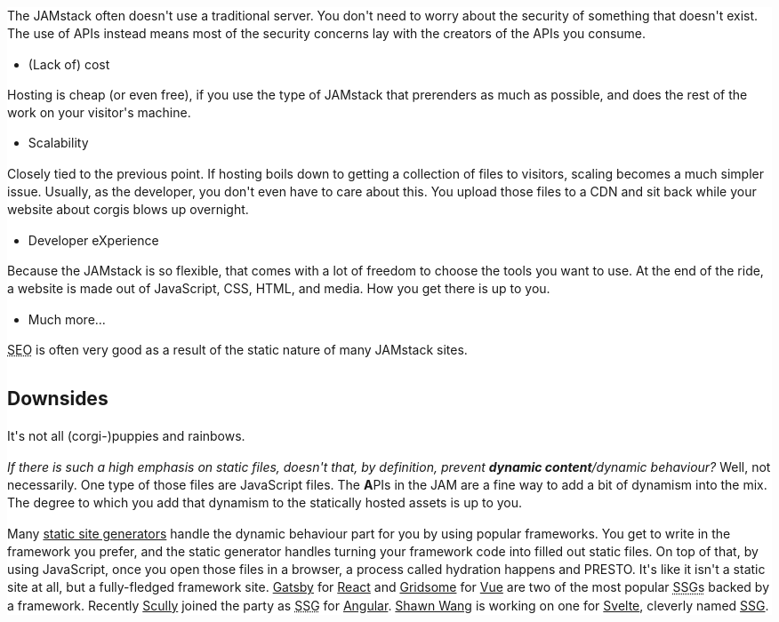 The JAMstack often doesn't use a traditional server.
You don't need to worry about the security of something that doesn't exist.
The use of APIs instead means most of the security concerns lay with the creators of the APIs you consume.

- (Lack of) cost

Hosting is cheap (or even free), if you use the type of JAMstack that prerenders as much as possible, and does the rest of the work on your visitor's machine.

- Scalability

Closely tied to the previous point.
If hosting boils down to getting a collection of files to visitors, scaling becomes a much simpler issue.
Usually, as the developer, you don't even have to care about this. You upload those files to a CDN and sit back while your website about corgis blows up overnight.

- Developer eXperience

Because the JAMstack is so flexible, that comes with a lot of freedom to choose the tools you want to use.
At the end of the ride, a website is made out of JavaScript, CSS, HTML, and media. How you get there is up to you.

- Much more...

<abbr title="Search engine optimization">SEO</abbr> is often very good as a result of the static nature of many JAMstack sites.



## Downsides

It's not all (corgi-)puppies and rainbows.

_If there is such a high emphasis on static files, doesn't that, by definition, prevent **dynamic content**/dynamic behaviour?_
Well, not necessarily. One type of those files are JavaScript files. The **A**PIs in the JAM are a fine way to add a bit of dynamism into the mix.
The degree to which you add that dynamism to the statically hosted assets is up to you.

Many [static site generators](https://serverless.css-tricks.com/services/ssgs/) handle the dynamic behaviour part for you by using popular frameworks.
You get to write in the framework you prefer, and the static generator handles turning your framework code into filled out static files.
On top of that, by using JavaScript, once you open those files in a browser, a process called hydration happens and PRESTO. It's like it isn't a static site at all, but a fully-fledged framework site.
[Gatsby](https://www.gatsbyjs.org/) for [React](https://reactjs.org/) and [Gridsome](https://gridsome.org/) for [Vue](https://vuejs.org/) are two of the most popular <abbr title="static site generators">SSGs</abbr> backed by a framework.
Recently [Scully](https://github.com/scullyio/scully) joined the party as <abbr title="static site generator">SSG</abbr> for [Angular](https://angular.io/).
[Shawn Wang](https://twitter.com/swyx) is working on one for [Svelte](https://svelte.dev/), cleverly named [SSG](https://github.com/sw-yx/ssg).
